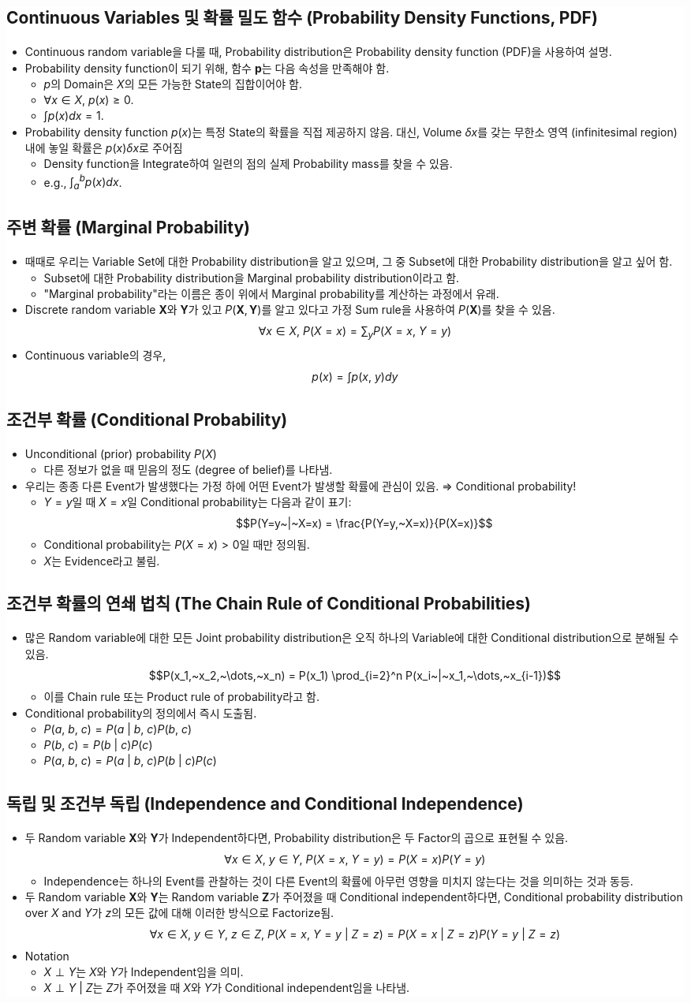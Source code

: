 ## Continuous Variables 및 확률 밀도 함수 (Probability Density Functions, PDF)
- Continuous random variable을 다룰 때, Probability distribution은 Probability density function (PDF)을 사용하여 설명.
- Probability density function이 되기 위해, 함수 $\mathbf{p}$는 다음 속성을 만족해야 함.
    - $p$의 Domain은 $X$의 모든 가능한 State의 집합이어야 함.
    - $\forall x \in X,~p(x) \ge 0$.
    - $\int p(x) dx = 1$.
- Probability density function $p(x)$는 특정 State의 확률을 직접 제공하지 않음. 대신, Volume $\delta x$를 갖는 무한소 영역 (infinitesimal region) 내에 놓일 확률은 $p(x) \delta x$로 주어짐
    - Density function을 Integrate하여 일련의 점의 실제 Probability mass를 찾을 수 있음.
    - e.g., $\int_a^b p(x) dx$.

## 주변 확률 (Marginal Probability)
- 때때로 우리는 Variable Set에 대한 Probability distribution을 알고 있으며, 그 중 Subset에 대한 Probability distribution을 알고 싶어 함.
    - Subset에 대한 Probability distribution을 Marginal probability distribution이라고 함.
    - "Marginal probability"라는 이름은 종이 위에서 Marginal probability를 계산하는 과정에서 유래.
- Discrete random variable $\mathbf{X}$와 $\mathbf{Y}$가 있고 $P(\mathbf{X}, \mathbf{Y})$를 알고 있다고 가정 Sum rule을 사용하여 $P(\mathbf{X})$를 찾을 수 있음.
$$\forall x \in X,~P(X=x) = \sum_y P(X=x,~Y=y)$$
- Continuous variable의 경우,
$$p(x) = \int p(x,~y) dy$$

## 조건부 확률 (Conditional Probability)
- Unconditional (prior) probability $P(X)$
    - 다른 정보가 없을 때 믿음의 정도 (degree of belief)를 나타냄.
- 우리는 종종 다른 Event가 발생했다는 가정 하에 어떤 Event가 발생할 확률에 관심이 있음. $\Rightarrow$ Conditional probability!
    - $Y=y$일 때 $X=x$일 Conditional probability는 다음과 같이 표기:
    $$P(Y=y~|~X=x) = \frac{P(Y=y,~X=x)}{P(X=x)}$$
    - Conditional probability는 $P(X=x) > 0$일 때만 정의됨.
    - $X$는 Evidence라고 불림.

## 조건부 확률의 연쇄 법칙 (The Chain Rule of Conditional Probabilities)
- 많은 Random variable에 대한 모든 Joint probability distribution은 오직 하나의 Variable에 대한 Conditional distribution으로 분해될 수 있음.
    $$P(x_1,~x_2,~\dots,~x_n) = P(x_1) \prod_{i=2}^n P(x_i~|~x_1,~\dots,~x_{i-1})$$
    - 이를 Chain rule 또는 Product rule of probability라고 함.
- Conditional probability의 정의에서 즉시 도출됨.
    - $P(a,~b,~c) = P(a~|~b,~c) P(b,~c)$
    - $P(b,~c) = P(b~|~c) P(c)$
    - $P(a,~b,~c) = P(a~|~b,~c) P(b~|~c) P(c)$

## 독립 및 조건부 독립 (Independence and Conditional Independence)
- 두 Random variable $\mathbf{X}$와 $\mathbf{Y}$가 Independent하다면, Probability distribution은 두 Factor의 곱으로 표현될 수 있음.
    $$\forall x \in X,~y \in Y,~P(X=x,~Y=y) = P(X=x) P(Y=y)$$
    - Independence는 하나의 Event를 관찰하는 것이 다른 Event의 확률에 아무런 영향을 미치지 않는다는 것을 의미하는 것과 동등.
- 두 Random variable $\mathbf{X}$와 $\mathbf{Y}$는 Random variable $\mathbf{Z}$가 주어졌을 때 Conditional independent하다면, Conditional probability distribution over $X$ and $Y$가 $z$의 모든 값에 대해 이러한 방식으로 Factorize됨.
$$\forall x \in X,~y \in Y,~z \in Z,~P(X=x,~Y=y~|~Z=z) = P(X=x~|~Z=z) P(Y=y~|~Z=z)$$
- Notation
    - $X \perp Y$는 $X$와 $Y$가 Independent임을 의미.
    - $X \perp Y~|~Z$는 $Z$가 주어졌을 때 $X$와 $Y$가 Conditional independent임을 나타냄.
